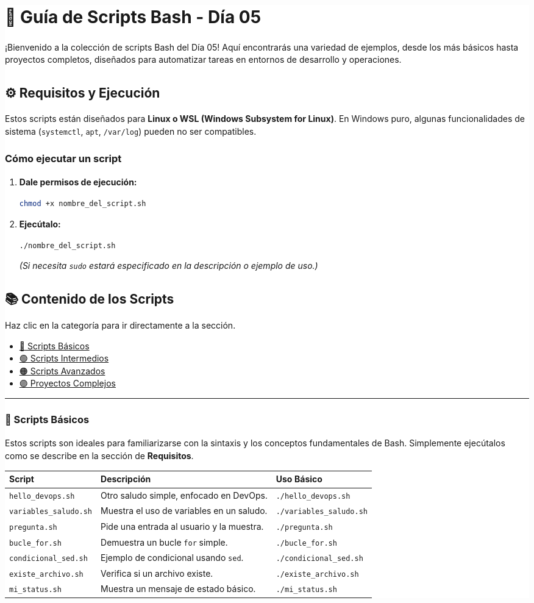 # 🚀 Guía de Scripts Bash - Día 05

¡Bienvenido a la colección de scripts Bash del Día 05\! Aquí encontrarás una variedad de ejemplos, desde los más básicos hasta proyectos completos, diseñados para automatizar tareas en entornos de desarrollo y operaciones.

## ⚙️ Requisitos y Ejecución

Estos scripts están diseñados para **Linux o WSL (Windows Subsystem for Linux)**. En Windows puro, algunas funcionalidades de sistema (`systemctl`, `apt`, `/var/log`) pueden no ser compatibles.

### Cómo ejecutar un script

1. **Dale permisos de ejecución:**

    ```bash
    chmod +x nombre_del_script.sh
    ```

2. **Ejecútalo:**

    ```bash
    ./nombre_del_script.sh
    ```

    *(Si necesita `sudo` estará especificado en la descripción o ejemplo de uso.)*

## 📚 Contenido de los Scripts

Haz clic en la categoría para ir directamente a la sección.

<ul>
    <li><a href="#scripts-basicos">🔵 Scripts Básicos</a></li>
    <li><a href="#scripts-intermedios">🟢 Scripts Intermedios</a></li>
    <li><a href="#scripts-avanzados">🟠 Scripts Avanzados</a></li>
    <li><a href="#proyectos-complejos">🟣 Proyectos Complejos</a></li>
</ul>

-----

<h3 id="scripts-basicos">🔵 Scripts Básicos</h3>

Estos scripts son ideales para familiarizarse con la sintaxis y los conceptos fundamentales de Bash. Simplemente ejecútalos como se describe en la sección de **Requisitos**.

| Script             | Descripción                                       | Uso Básico                      |
| :----------------- | :------------------------------------------------ | :------------------------------ |
| `hello_devops.sh`  | Otro saludo simple, enfocado en DevOps.           | `./hello_devops.sh`             |
| `variables_saludo.sh` | Muestra el uso de variables en un saludo.         | `./variables_saludo.sh`         |
| `pregunta.sh`      | Pide una entrada al usuario y la muestra.         | `./pregunta.sh`                 |
| `bucle_for.sh`     | Demuestra un bucle `for` simple.                  | `./bucle_for.sh`                |
| `condicional_sed.sh`| Ejemplo de condicional usando `sed`.               | `./condicional_sed.sh`          |
| `existe_archivo.sh`| Verifica si un archivo existe.                    | `./existe_archivo.sh`           |
| `mi_status.sh`     | Muestra un mensaje de estado básico.             | `./mi_status.sh`                |
